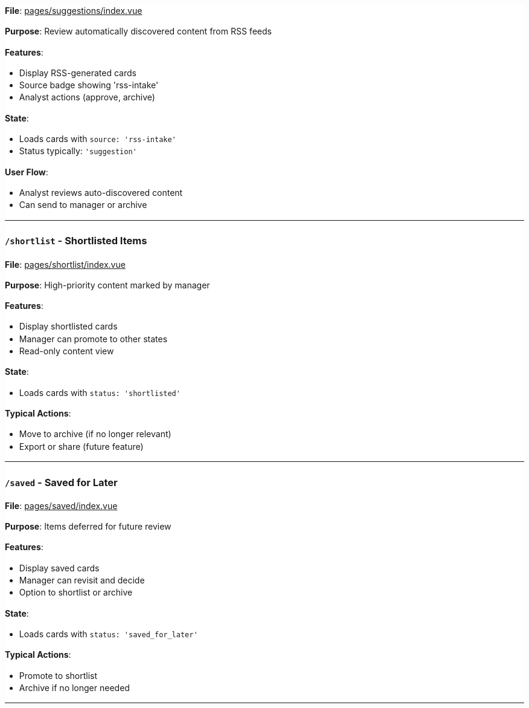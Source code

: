 **File**: [pages/suggestions/index.vue](../../pages/suggestions/index.vue)

**Purpose**: Review automatically discovered content from RSS feeds

**Features**:
- Display RSS-generated cards
- Source badge showing 'rss-intake'
- Analyst actions (approve, archive)

**State**:
- Loads cards with `source: 'rss-intake'`
- Status typically: `'suggestion'`

**User Flow**:
- Analyst reviews auto-discovered content
- Can send to manager or archive

---

### `/shortlist` - Shortlisted Items

**File**: [pages/shortlist/index.vue](../../pages/shortlist/index.vue)

**Purpose**: High-priority content marked by manager

**Features**:
- Display shortlisted cards
- Manager can promote to other states
- Read-only content view

**State**:
- Loads cards with `status: 'shortlisted'`

**Typical Actions**:
- Move to archive (if no longer relevant)
- Export or share (future feature)

---

### `/saved` - Saved for Later

**File**: [pages/saved/index.vue](../../pages/saved/index.vue)

**Purpose**: Items deferred for future review

**Features**:
- Display saved cards
- Manager can revisit and decide
- Option to shortlist or archive

**State**:
- Loads cards with `status: 'saved_for_later'`

**Typical Actions**:
- Promote to shortlist
- Archive if no longer needed

---
